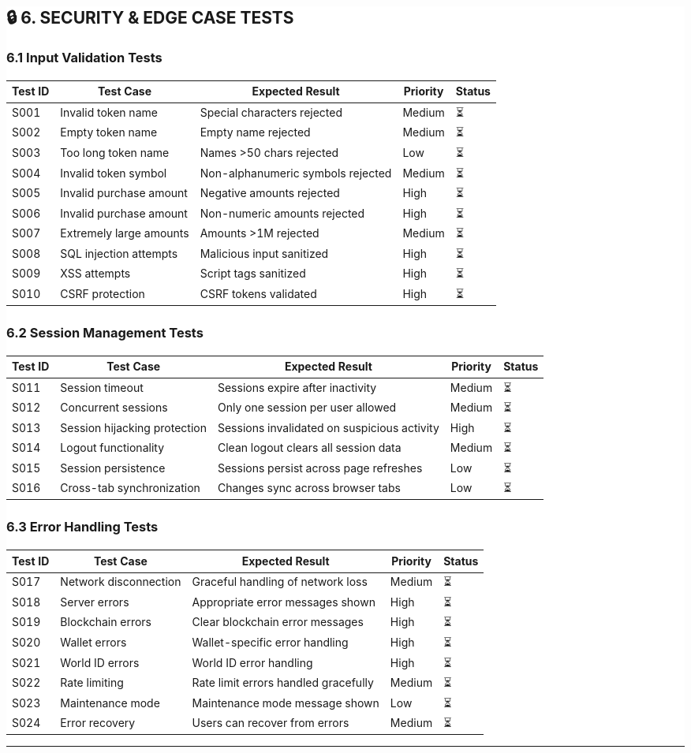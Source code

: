 
## 🔒 **6. SECURITY & EDGE CASE TESTS**

### **6.1 Input Validation Tests**

| Test ID | Test Case | Expected Result | Priority | Status |
|---------|-----------|-----------------|----------|---------|
| S001 | Invalid token name | Special characters rejected | Medium | ⏳ |
| S002 | Empty token name | Empty name rejected | Medium | ⏳ |
| S003 | Too long token name | Names >50 chars rejected | Low | ⏳ |
| S004 | Invalid token symbol | Non-alphanumeric symbols rejected | Medium | ⏳ |
| S005 | Invalid purchase amount | Negative amounts rejected | High | ⏳ |
| S006 | Invalid purchase amount | Non-numeric amounts rejected | High | ⏳ |
| S007 | Extremely large amounts | Amounts >1M rejected | Medium | ⏳ |
| S008 | SQL injection attempts | Malicious input sanitized | High | ⏳ |
| S009 | XSS attempts | Script tags sanitized | High | ⏳ |
| S010 | CSRF protection | CSRF tokens validated | High | ⏳ |

### **6.2 Session Management Tests**

| Test ID | Test Case | Expected Result | Priority | Status |
|---------|-----------|-----------------|----------|---------|
| S011 | Session timeout | Sessions expire after inactivity | Medium | ⏳ |
| S012 | Concurrent sessions | Only one session per user allowed | Medium | ⏳ |
| S013 | Session hijacking protection | Sessions invalidated on suspicious activity | High | ⏳ |
| S014 | Logout functionality | Clean logout clears all session data | Medium | ⏳ |
| S015 | Session persistence | Sessions persist across page refreshes | Low | ⏳ |
| S016 | Cross-tab synchronization | Changes sync across browser tabs | Low | ⏳ |

### **6.3 Error Handling Tests**

| Test ID | Test Case | Expected Result | Priority | Status |
|---------|-----------|-----------------|----------|---------|
| S017 | Network disconnection | Graceful handling of network loss | Medium | ⏳ |
| S018 | Server errors | Appropriate error messages shown | High | ⏳ |
| S019 | Blockchain errors | Clear blockchain error messages | High | ⏳ |
| S020 | Wallet errors | Wallet-specific error handling | High | ⏳ |
| S021 | World ID errors | World ID error handling | High | ⏳ |
| S022 | Rate limiting | Rate limit errors handled gracefully | Medium | ⏳ |
| S023 | Maintenance mode | Maintenance mode message shown | Low | ⏳ |
| S024 | Error recovery | Users can recover from errors | Medium | ⏳ |

---